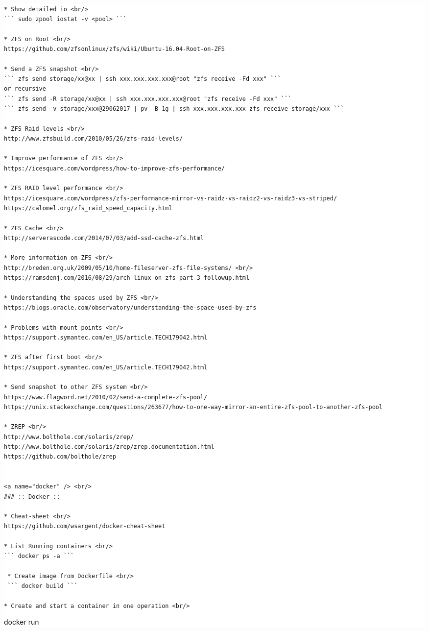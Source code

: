 ```
* Show detailed io <br/>
``` sudo zpool iostat -v <pool> ```

* ZFS on Root <br/>
https://github.com/zfsonlinux/zfs/wiki/Ubuntu-16.04-Root-on-ZFS

* Send a ZFS snapshot <br/>
``` zfs send storage/xx@xx | ssh xxx.xxx.xxx.xxx@root "zfs receive -Fd xxx" ```
or recursive
``` zfs send -R storage/xx@xx | ssh xxx.xxx.xxx.xxx@root "zfs receive -Fd xxx" ```
``` zfs send -v storage/xxx@29062017 | pv -B 1g | ssh xxx.xxx.xxx.xxx zfs receive storage/xxx ```

* ZFS Raid levels <br/>
http://www.zfsbuild.com/2010/05/26/zfs-raid-levels/

* Improve performance of ZFS <br/>
https://icesquare.com/wordpress/how-to-improve-zfs-performance/

* ZFS RAID level performance <br/>
https://icesquare.com/wordpress/zfs-performance-mirror-vs-raidz-vs-raidz2-vs-raidz3-vs-striped/
https://calomel.org/zfs_raid_speed_capacity.html

* ZFS Cache <br/>
http://serverascode.com/2014/07/03/add-ssd-cache-zfs.html

* More information on ZFS <br/>
http://breden.org.uk/2009/05/10/home-fileserver-zfs-file-systems/ <br/>
https://ramsdenj.com/2016/08/29/arch-linux-on-zfs-part-3-followup.html

* Understanding the spaces used by ZFS <br/>
https://blogs.oracle.com/observatory/understanding-the-space-used-by-zfs

* Problems with mount points <br/>
https://support.symantec.com/en_US/article.TECH179042.html

* ZFS after first boot <br/>
https://support.symantec.com/en_US/article.TECH179042.html

* Send snapshot to other ZFS system <br/>
https://www.flagword.net/2010/02/send-a-complete-zfs-pool/
https://unix.stackexchange.com/questions/263677/how-to-one-way-mirror-an-entire-zfs-pool-to-another-zfs-pool

* ZREP <br/>
http://www.bolthole.com/solaris/zrep/
http://www.bolthole.com/solaris/zrep/zrep.documentation.html
https://github.com/bolthole/zrep


<a name="docker" /> <br/>
### :: Docker ::

* Cheat-sheet <br/>
https://github.com/wsargent/docker-cheat-sheet

* List Running containers <br/>
``` docker ps -a ```

 * Create image from Dockerfile <br/>
 ``` docker build ```

* Create and start a container in one operation <br/>
``` 
docker run 